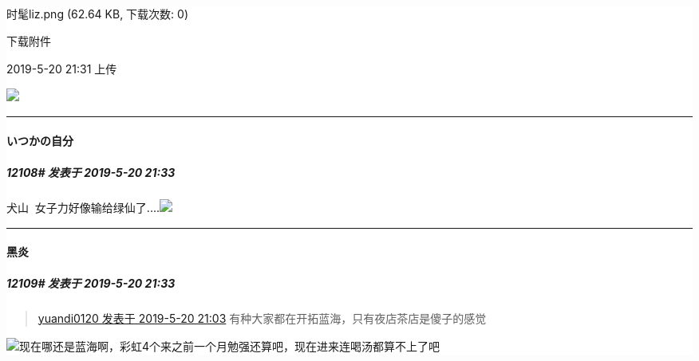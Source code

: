 






时髦liz.png
(62.64 KB, 下载次数: 0)




下载附件


2019-5-20 21:31 上传









<img src="https://img.saraba1st.com/forum/201905/20/213111dobpvzp0esjg4e1f.png" referrerpolicy="no-referrer">












-----

####  いつかの自分  
##### 12108#       发表于 2019-5-20 21:33




犬山  女子力好像输给绿仙了....<img src="https://static.saraba1st.com/image/smiley/face2017/050.png" referrerpolicy="no-referrer">







-----

####  黑炎  
##### 12109#       发表于 2019-5-20 21:33



<blockquote><a href="httphttps://bbs.saraba1st.com/2b/forum.php?mod=redirect&amp;goto=findpost&amp;pid=43780737&amp;ptid=1823171" target="_blank">yuandi0120 发表于 2019-5-20 21:03</a>
有种大家都在开拓蓝海，只有夜店茶店是傻子的感觉</blockquote>
<img src="https://static.saraba1st.com/image/smiley/face2017/067.png" referrerpolicy="no-referrer">现在哪还是蓝海啊，彩虹4个来之前一个月勉强还算吧，现在进来连喝汤都算不上了吧






